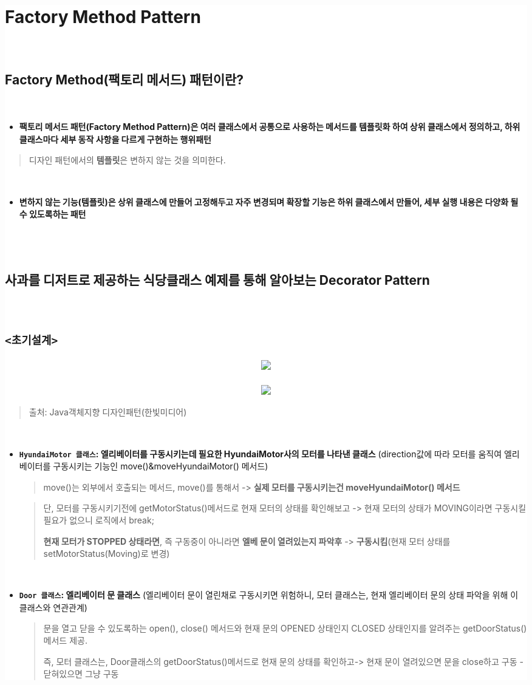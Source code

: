 

#   Factory Method Pattern

<br>

## Factory Method(팩토리 메서드) 패턴이란?

<br>

+ **팩토리 메서드 패턴(Factory Method Pattern)은 여러 클래스에서 공통으로 사용하는 메서드를 템플릿화 하여 상위 클래스에서 정의하고, 하위 클래스마다 세부 동작 사항을 다르게 구현하는 행위패턴**

> 디자인 패턴에서의 **템플릿**은 변하지 않는 것을 의미한다.

<br>

+ **변하지 않는 기능(템플릿)은 상위 클래스에 만들어 고정해두고 자주 변경되며 확장할 기능은 하위 클래스에서 만들어, 세부 실행 내용은 다양화 될 수 있도록하는 패턴**  
  
<br>



<br>

## 사과를 디저트로 제공하는 식당클래스 예제를 통해 알아보는 Decorator Pattern      

<br>

## `<초기설계>`

<div align="center"><img src="https://github.com/user-attachments/assets/b2175945-7fd0-4949-94ab-9cb785cede92"></div>

<br>

<div align="center"><img src="https://github.com/user-attachments/assets/7cdf0f42-172e-45fd-9815-63a036f565bb"></div>

> 출처: Java객체지향 디자인패턴(한빛미디어)

<br>

- **`HyundaiMotor 클래스`: 엘리베이터를 구동시키는데 필요한 HyundaiMotor사의 모터를 나타낸 클래스** (direction값에 따라 모터를 움직여 엘리베이터를 구동시키는 기능인 move()&moveHyundaiMotor() 메서드)
  > move()는 외부에서 호출되는 메서드,  move()를 통해서 -> **실제 모터를 구동시키는건 moveHyundaiMotor() 메서드**
  
  > 단, 모터를 구동시키기전에 getMotorStatus()메서드로 현재 모터의 상태를 확인해보고 -> 현재 모터의 상태가 MOVING이라면 구동시킬 필요가 없으니 로직에서 break;
  >   
  > **현재 모터가 STOPPED 상태라면**, 즉 구동중이 아니라면 **엘베 문이 열려있는지 파악후** -> **구동시킴**(현재 모터 상태를 setMotorStatus(Moving)로 변경) 

<br>

- **`Door 클래스`: 엘리베이터 문 클래스** (엘리베이터 문이 열린채로 구동시키면 위험하니, 모터 클래스는, 현재 엘리베이터 문의 상태 파악을 위해 이 클래스와 연관관계)
  > 문을 열고 닫을 수 있도록하는 open(), close() 메서드와 현재 문의 OPENED 상태인지 CLOSED 상태인지를 알려주는 getDoorStatus()메서드 제공.
  >   
  > 즉, 모터 클래스는, Door클래스의 getDoorStatus()메서드로 현재 문의 상태를 확인하고-> 현재 문이 열려있으면 문을 close하고 구동 - 닫혀있으면 그냥 구동
